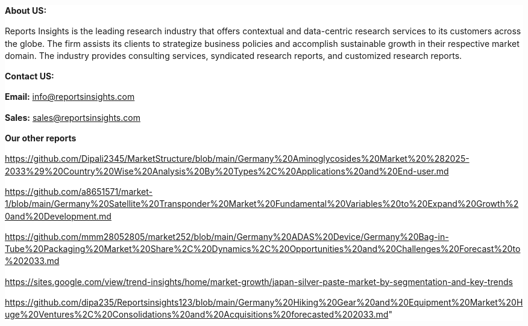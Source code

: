 <strong><strong>About US</strong>:</strong>

Reports Insights is the leading research industry that offers contextual and data-centric research services to its customers across the globe. The firm assists its clients to strategize business policies and accomplish sustainable growth in their respective market domain. The industry provides consulting services, syndicated research reports, and customized research reports.

<strong>Contact US:</strong>

<p class=><b>Email:</b> <a href=mailto:info@reportsinsights.com>info@reportsinsights.com</a></p>
<p class=><b>Sales:</b> <a href=mailto:sales@reportsinsights.com>sales@reportsinsights.com</a></p>

<strong>Our other reports</strong>

<a href=https://github.com/Dipali2345/MarketStructure/blob/main/Germany%20Aminoglycosides%20Market%20%282025-2033%29%20Country%20Wise%20Analysis%20By%20Types%2C%20Applications%20and%20End-user.md>https://github.com/Dipali2345/MarketStructure/blob/main/Germany%20Aminoglycosides%20Market%20%282025-2033%29%20Country%20Wise%20Analysis%20By%20Types%2C%20Applications%20and%20End-user.md</a>

<a href=https://github.com/a8651571/market-1/blob/main/Germany%20Satellite%20Transponder%20Market%20Fundamental%20Variables%20to%20Expand%20Growth%20and%20Development.md>https://github.com/a8651571/market-1/blob/main/Germany%20Satellite%20Transponder%20Market%20Fundamental%20Variables%20to%20Expand%20Growth%20and%20Development.md</a>

<a href=https://github.com/mmm28052805/market252/blob/main/Germany%20ADAS%20Device/Germany%20Bag-in-Tube%20Packaging%20Market%20Share%2C%20Dynamics%2C%20Opportunities%20and%20Challenges%20Forecast%20to%202033.md>https://github.com/mmm28052805/market252/blob/main/Germany%20ADAS%20Device/Germany%20Bag-in-Tube%20Packaging%20Market%20Share%2C%20Dynamics%2C%20Opportunities%20and%20Challenges%20Forecast%20to%202033.md</a>

<a href=https://sites.google.com/view/trend-insights/home/market-growth/japan-silver-paste-market-by-segmentation-and-key-trends>https://sites.google.com/view/trend-insights/home/market-growth/japan-silver-paste-market-by-segmentation-and-key-trends</a>

<a href=https://github.com/dipa235/Reportsinsights123/blob/main/Germany%20Hiking%20Gear%20and%20Equipment%20Market%20Huge%20Ventures%2C%20Consolidations%20and%20Acquisitions%20forecasted%202033.md>https://github.com/dipa235/Reportsinsights123/blob/main/Germany%20Hiking%20Gear%20and%20Equipment%20Market%20Huge%20Ventures%2C%20Consolidations%20and%20Acquisitions%20forecasted%202033.md</a>"
